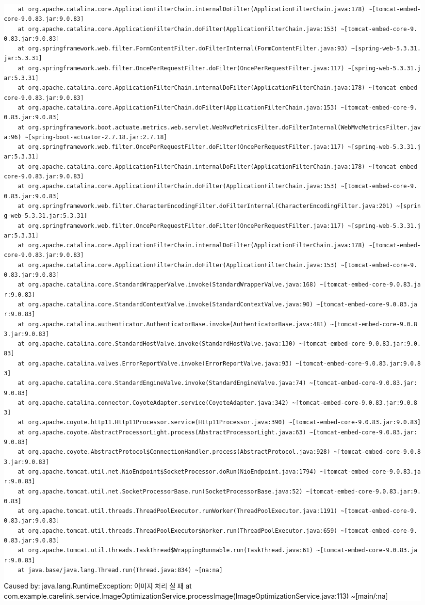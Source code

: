         at org.apache.catalina.core.ApplicationFilterChain.internalDoFilter(ApplicationFilterChain.java:178) ~[tomcat-embed-core-9.0.83.jar:9.0.83]
        at org.apache.catalina.core.ApplicationFilterChain.doFilter(ApplicationFilterChain.java:153) ~[tomcat-embed-core-9.0.83.jar:9.0.83]
        at org.springframework.web.filter.FormContentFilter.doFilterInternal(FormContentFilter.java:93) ~[spring-web-5.3.31.jar:5.3.31]
        at org.springframework.web.filter.OncePerRequestFilter.doFilter(OncePerRequestFilter.java:117) ~[spring-web-5.3.31.jar:5.3.31]
        at org.apache.catalina.core.ApplicationFilterChain.internalDoFilter(ApplicationFilterChain.java:178) ~[tomcat-embed-core-9.0.83.jar:9.0.83]
        at org.apache.catalina.core.ApplicationFilterChain.doFilter(ApplicationFilterChain.java:153) ~[tomcat-embed-core-9.0.83.jar:9.0.83]
        at org.springframework.boot.actuate.metrics.web.servlet.WebMvcMetricsFilter.doFilterInternal(WebMvcMetricsFilter.java:96) ~[spring-boot-actuator-2.7.18.jar:2.7.18]
        at org.springframework.web.filter.OncePerRequestFilter.doFilter(OncePerRequestFilter.java:117) ~[spring-web-5.3.31.jar:5.3.31]
        at org.apache.catalina.core.ApplicationFilterChain.internalDoFilter(ApplicationFilterChain.java:178) ~[tomcat-embed-core-9.0.83.jar:9.0.83]
        at org.apache.catalina.core.ApplicationFilterChain.doFilter(ApplicationFilterChain.java:153) ~[tomcat-embed-core-9.0.83.jar:9.0.83]
        at org.springframework.web.filter.CharacterEncodingFilter.doFilterInternal(CharacterEncodingFilter.java:201) ~[spring-web-5.3.31.jar:5.3.31]
        at org.springframework.web.filter.OncePerRequestFilter.doFilter(OncePerRequestFilter.java:117) ~[spring-web-5.3.31.jar:5.3.31]
        at org.apache.catalina.core.ApplicationFilterChain.internalDoFilter(ApplicationFilterChain.java:178) ~[tomcat-embed-core-9.0.83.jar:9.0.83]
        at org.apache.catalina.core.ApplicationFilterChain.doFilter(ApplicationFilterChain.java:153) ~[tomcat-embed-core-9.0.83.jar:9.0.83]
        at org.apache.catalina.core.StandardWrapperValve.invoke(StandardWrapperValve.java:168) ~[tomcat-embed-core-9.0.83.jar:9.0.83]
        at org.apache.catalina.core.StandardContextValve.invoke(StandardContextValve.java:90) ~[tomcat-embed-core-9.0.83.jar:9.0.83]
        at org.apache.catalina.authenticator.AuthenticatorBase.invoke(AuthenticatorBase.java:481) ~[tomcat-embed-core-9.0.83.jar:9.0.83]
        at org.apache.catalina.core.StandardHostValve.invoke(StandardHostValve.java:130) ~[tomcat-embed-core-9.0.83.jar:9.0.83]
        at org.apache.catalina.valves.ErrorReportValve.invoke(ErrorReportValve.java:93) ~[tomcat-embed-core-9.0.83.jar:9.0.83]
        at org.apache.catalina.core.StandardEngineValve.invoke(StandardEngineValve.java:74) ~[tomcat-embed-core-9.0.83.jar:9.0.83]
        at org.apache.catalina.connector.CoyoteAdapter.service(CoyoteAdapter.java:342) ~[tomcat-embed-core-9.0.83.jar:9.0.83]
        at org.apache.coyote.http11.Http11Processor.service(Http11Processor.java:390) ~[tomcat-embed-core-9.0.83.jar:9.0.83]
        at org.apache.coyote.AbstractProcessorLight.process(AbstractProcessorLight.java:63) ~[tomcat-embed-core-9.0.83.jar:9.0.83]
        at org.apache.coyote.AbstractProtocol$ConnectionHandler.process(AbstractProtocol.java:928) ~[tomcat-embed-core-9.0.83.jar:9.0.83]
        at org.apache.tomcat.util.net.NioEndpoint$SocketProcessor.doRun(NioEndpoint.java:1794) ~[tomcat-embed-core-9.0.83.jar:9.0.83]
        at org.apache.tomcat.util.net.SocketProcessorBase.run(SocketProcessorBase.java:52) ~[tomcat-embed-core-9.0.83.jar:9.0.83]
        at org.apache.tomcat.util.threads.ThreadPoolExecutor.runWorker(ThreadPoolExecutor.java:1191) ~[tomcat-embed-core-9.0.83.jar:9.0.83]
        at org.apache.tomcat.util.threads.ThreadPoolExecutor$Worker.run(ThreadPoolExecutor.java:659) ~[tomcat-embed-core-9.0.83.jar:9.0.83]
        at org.apache.tomcat.util.threads.TaskThread$WrappingRunnable.run(TaskThread.java:61) ~[tomcat-embed-core-9.0.83.jar:9.0.83]
        at java.base/java.lang.Thread.run(Thread.java:834) ~[na:na]
Caused by: java.lang.RuntimeException: 이미지 처리 실
패
        at com.example.carelink.service.ImageOptimizationService.processImage(ImageOptimizationService.java:113) ~[main/:na]
